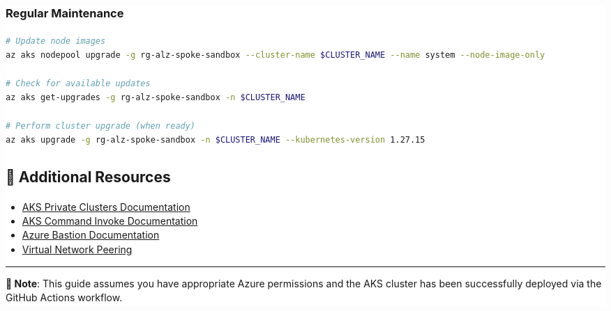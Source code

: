 ### Regular Maintenance

```bash
# Update node images
az aks nodepool upgrade -g rg-alz-spoke-sandbox --cluster-name $CLUSTER_NAME --name system --node-image-only

# Check for available updates
az aks get-upgrades -g rg-alz-spoke-sandbox -n $CLUSTER_NAME

# Perform cluster upgrade (when ready)
az aks upgrade -g rg-alz-spoke-sandbox -n $CLUSTER_NAME --kubernetes-version 1.27.15
```

## 🔗 Additional Resources

- [AKS Private Clusters Documentation](https://docs.microsoft.com/en-us/azure/aks/private-clusters)
- [AKS Command Invoke Documentation](https://docs.microsoft.com/en-us/azure/aks/command-invoke)
- [Azure Bastion Documentation](https://docs.microsoft.com/en-us/azure/bastion/bastion-overview)
- [Virtual Network Peering](https://docs.microsoft.com/en-us/azure/virtual-network/virtual-network-peering-overview)

---

**📝 Note**: This guide assumes you have appropriate Azure permissions and the AKS cluster has been successfully deployed via the GitHub Actions workflow.
